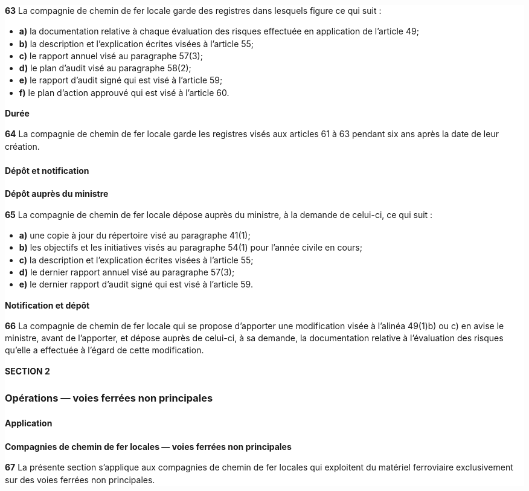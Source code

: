 **63** La compagnie de chemin de fer locale garde des registres dans lesquels figure ce qui suit :
- **a)** la documentation relative à chaque évaluation des risques effectuée en application de l’article 49;
- **b)** la description et l’explication écrites visées à l’article 55;
- **c)** le rapport annuel visé au paragraphe 57(3);
- **d)** le plan d’audit visé au paragraphe 58(2);
- **e)** le rapport d’audit signé qui est visé à l’article 59;
- **f)** le plan d’action approuvé qui est visé à l’article 60.




**Durée**

**64** La compagnie de chemin de fer locale garde les registres visés aux articles 61 à 63 pendant six ans après la date de leur création.




#### Dépôt et notification



**Dépôt auprès du ministre**

**65** La compagnie de chemin de fer locale dépose auprès du ministre, à la demande de celui-ci, ce qui suit :
- **a)** une copie à jour du répertoire visé au paragraphe 41(1);
- **b)** les objectifs et les initiatives visés au paragraphe 54(1) pour l’année civile en cours;
- **c)** la description et l’explication écrites visées à l’article 55;
- **d)** le dernier rapport annuel visé au paragraphe 57(3);
- **e)** le dernier rapport d’audit signé qui est visé à l’article 59.




**Notification et dépôt**

**66** La compagnie de chemin de fer locale qui se propose d’apporter une modification visée à l’alinéa 49(1)b) ou c) en avise le ministre, avant de l’apporter, et dépose auprès de celui-ci, à sa demande, la documentation relative à l’évaluation des risques qu’elle a effectuée à l’égard de cette modification.




**SECTION 2** 
### Opérations — voies ferrées non principales



#### Application



**Compagnies de chemin de fer locales — voies ferrées non principales**

**67** La présente section s’applique aux compagnies de chemin de fer locales qui exploitent du matériel ferroviaire exclusivement sur des voies ferrées non principales.



